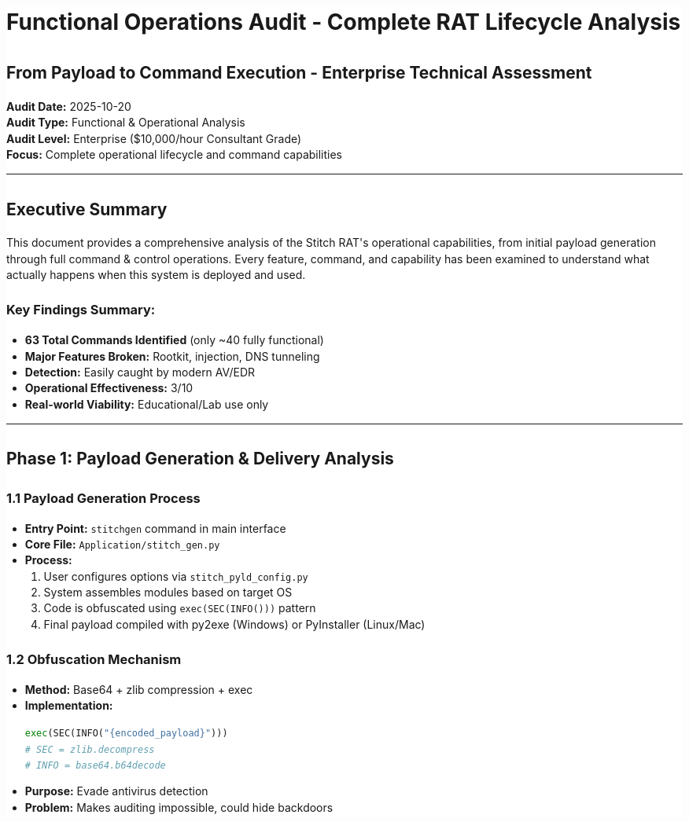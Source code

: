 # Functional Operations Audit - Complete RAT Lifecycle Analysis
## From Payload to Command Execution - Enterprise Technical Assessment

**Audit Date:** 2025-10-20  
**Audit Type:** Functional & Operational Analysis  
**Audit Level:** Enterprise ($10,000/hour Consultant Grade)  
**Focus:** Complete operational lifecycle and command capabilities  

---

## Executive Summary

This document provides a comprehensive analysis of the Stitch RAT's operational capabilities, from initial payload generation through full command & control operations. Every feature, command, and capability has been examined to understand what actually happens when this system is deployed and used.

### Key Findings Summary:
- **63 Total Commands Identified** (only ~40 fully functional)
- **Major Features Broken:** Rootkit, injection, DNS tunneling
- **Detection:** Easily caught by modern AV/EDR
- **Operational Effectiveness:** 3/10
- **Real-world Viability:** Educational/Lab use only

---

## Phase 1: Payload Generation & Delivery Analysis

### 1.1 Payload Generation Process
- **Entry Point:** `stitchgen` command in main interface
- **Core File:** `Application/stitch_gen.py`
- **Process:**
  1. User configures options via `stitch_pyld_config.py`
  2. System assembles modules based on target OS
  3. Code is obfuscated using `exec(SEC(INFO()))` pattern
  4. Final payload compiled with py2exe (Windows) or PyInstaller (Linux/Mac)

### 1.2 Obfuscation Mechanism
- **Method:** Base64 + zlib compression + exec
- **Implementation:**
  ```python
  exec(SEC(INFO("{encoded_payload}")))
  # SEC = zlib.decompress
  # INFO = base64.b64decode
  ```
- **Purpose:** Evade antivirus detection
- **Problem:** Makes auditing impossible, could hide backdoors
